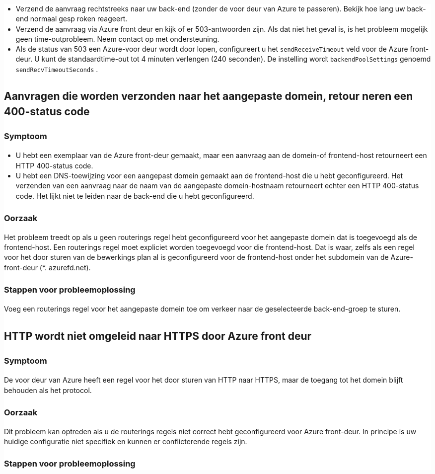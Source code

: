 * Verzend de aanvraag rechtstreeks naar uw back-end (zonder de voor deur van Azure te passeren). Bekijk hoe lang uw back-end normaal gesp roken reageert.
* Verzend de aanvraag via Azure front deur en kijk of er 503-antwoorden zijn. Als dat niet het geval is, is het probleem mogelijk geen time-outprobleem. Neem contact op met ondersteuning.
* Als de status van 503 een Azure-voor deur wordt door lopen, configureert u het `sendReceiveTimeout` veld voor de Azure front-deur. U kunt de standaardtime-out tot 4 minuten verlengen (240 seconden). De instelling wordt `backendPoolSettings` genoemd `sendRecvTimeoutSeconds` . 

## <a name="requests-sent-to-the-custom-domain-return-a-400-status-code"></a>Aanvragen die worden verzonden naar het aangepaste domein, retour neren een 400-status code

### <a name="symptom"></a>Symptoom

* U hebt een exemplaar van de Azure front-deur gemaakt, maar een aanvraag aan de domein-of frontend-host retourneert een HTTP 400-status code.
* U hebt een DNS-toewijzing voor een aangepast domein gemaakt aan de frontend-host die u hebt geconfigureerd. Het verzenden van een aanvraag naar de naam van de aangepaste domein-hostnaam retourneert echter een HTTP 400-status code. Het lijkt niet te leiden naar de back-end die u hebt geconfigureerd.

### <a name="cause"></a>Oorzaak

Het probleem treedt op als u geen routerings regel hebt geconfigureerd voor het aangepaste domein dat is toegevoegd als de frontend-host. Een routerings regel moet expliciet worden toegevoegd voor die frontend-host. Dat is waar, zelfs als een regel voor het door sturen van de bewerkings plan al is geconfigureerd voor de frontend-host onder het subdomein van de Azure-front-deur (*. azurefd.net).

### <a name="troubleshooting-steps"></a>Stappen voor probleemoplossing

Voeg een routerings regel voor het aangepaste domein toe om verkeer naar de geselecteerde back-end-groep te sturen.

## <a name="azure-front-door-doesnt-redirect-http-to-https"></a>HTTP wordt niet omgeleid naar HTTPS door Azure front deur

### <a name="symptom"></a>Symptoom

De voor deur van Azure heeft een regel voor het door sturen van HTTP naar HTTPS, maar de toegang tot het domein blijft behouden als het protocol.

### <a name="cause"></a>Oorzaak

Dit probleem kan optreden als u de routerings regels niet correct hebt geconfigureerd voor Azure front-deur. In principe is uw huidige configuratie niet specifiek en kunnen er conflicterende regels zijn.

### <a name="troubleshooting-steps"></a>Stappen voor probleemoplossing
